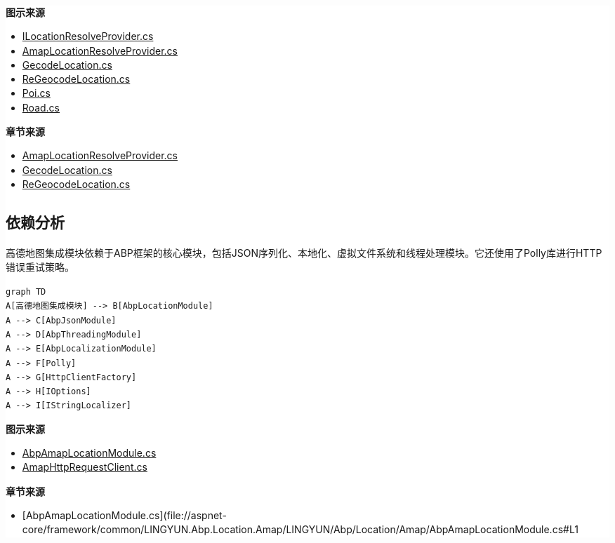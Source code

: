 **图示来源**
- [ILocationResolveProvider.cs](file://aspnet-core/framework/common/LINGYUN.Abp.Location/LINGYUN/Abp/Location/ILocationResolveProvider.cs#L1-L13)
- [AmapLocationResolveProvider.cs](file://aspnet-core/framework/common/LINGYUN.Abp.Location.Amap/LINGYUN/Abp/Location/Amap/AmapLocationResolveProvider.cs#L1-L42)
- [GecodeLocation.cs](file://aspnet-core/framework/common/LINGYUN.Abp.Location/LINGYUN/Abp/Location/GecodeLocation.cs#L1-L39)
- [ReGeocodeLocation.cs](file://aspnet-core/framework/common/LINGYUN.Abp.Location/LINGYUN/Abp/Location/ReGeocodeLocation.cs#L1-L75)
- [Poi.cs](file://aspnet-core/framework/common/LINGYUN.Abp.Location/LINGYUN/Abp/Location/Poi.cs#L1-L11)
- [Road.cs](file://aspnet-core/framework/common/LINGYUN.Abp.Location/LINGYUN/Abp/Location/Road.cs#L1-L7)

**章节来源**
- [AmapLocationResolveProvider.cs](file://aspnet-core/framework/common/LINGYUN.Abp.Location.Amap/LINGYUN/Abp/Location/Amap/AmapLocationResolveProvider.cs#L1-L42)
- [GecodeLocation.cs](file://aspnet-core/framework/common/LINGYUN.Abp.Location/LINGYUN/Abp/Location/GecodeLocation.cs#L1-L39)
- [ReGeocodeLocation.cs](file://aspnet-core/framework/common/LINGYUN.Abp.Location/LINGYUN/Abp/Location/ReGeocodeLocation.cs#L1-L75)

## 依赖分析
高德地图集成模块依赖于ABP框架的核心模块，包括JSON序列化、本地化、虚拟文件系统和线程处理模块。它还使用了Polly库进行HTTP错误重试策略。

```mermaid
graph TD
A[高德地图集成模块] --> B[AbpLocationModule]
A --> C[AbpJsonModule]
A --> D[AbpThreadingModule]
A --> E[AbpLocalizationModule]
A --> F[Polly]
A --> G[HttpClientFactory]
A --> H[IOptions]
A --> I[IStringLocalizer]
```

**图示来源**
- [AbpAmapLocationModule.cs](file://aspnet-core/framework/common/LINGYUN.Abp.Location.Amap/LINGYUN/Abp/Location/Amap/AbpAmapLocationModule.cs#L1-L41)
- [AmapHttpRequestClient.cs](file://aspnet-core/framework/common/LINGYUN.Abp.Location.Amap/LINGYUN/Abp/Location/Amap/AmapHttpRequestClient.cs#L1-L207)

**章节来源**
- [AbpAmapLocationModule.cs](file://aspnet-core/framework/common/LINGYUN.Abp.Location.Amap/LINGYUN/Abp/Location/Amap/AbpAmapLocationModule.cs#L1